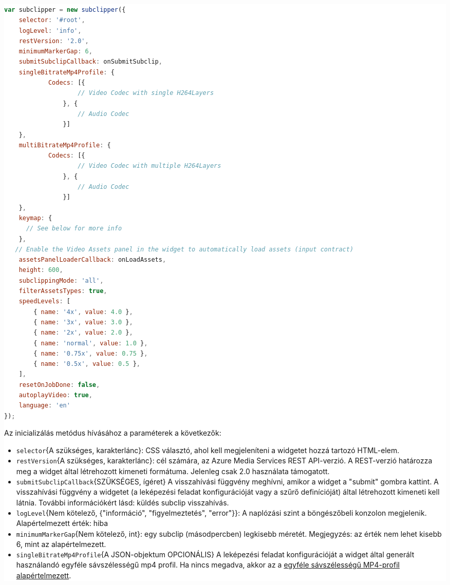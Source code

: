 ```javascript
var subclipper = new subclipper({
    selector: '#root',
    logLevel: 'info',
    restVersion: '2.0',
    minimumMarkerGap: 6,
    submitSubclipCallback: onSubmitSubclip,
    singleBitrateMp4Profile: {
            Codecs: [{
                    // Video Codec with single H264Layers
                }, {
                    // Audio Codec
                }]
    },
    multiBitrateMp4Profile: {
            Codecs: [{
                    // Video Codec with multiple H264Layers
                }, {
                    // Audio Codec
                }]
    },
    keymap: {
      // See below for more info
    },
   // Enable the Video Assets panel in the widget to automatically load assets (input contract)
    assetsPanelLoaderCallback: onLoadAssets,
    height: 600,
    subclippingMode: 'all',
    filterAssetsTypes: true,
    speedLevels: [
        { name: '4x', value: 4.0 },
        { name: '3x', value: 3.0 },
        { name: '2x', value: 2.0 },
        { name: 'normal', value: 1.0 },
        { name: '0.75x', value: 0.75 },
        { name: '0.5x', value: 0.5 },
    ],
    resetOnJobDone: false,
    autoplayVideo: true,
    language: 'en'    
});
```

Az inicializálás metódus hívásához a paraméterek a következők:
- `selector`{A szükséges, karakterlánc}: CSS választó, ahol kell megjeleníteni a widgetet hozzá tartozó HTML-elem.
- `restVersion`{A szükséges, karakterlánc}: cél számára, az Azure Media Services REST API-verzió. A REST-verzió határozza meg a widget által létrehozott kimeneti formátuma. Jelenleg csak 2.0 használata támogatott.
- `submitSubclipCallback`{SZÜKSÉGES, ígéret} A visszahívási függvény meghívni, amikor a widget a "submit" gombra kattint. A visszahívási függvény a widgetet (a leképezési feladat konfigurációját vagy a szűrő definícióját) által létrehozott kimeneti kell látnia. További információkért lásd: küldés subclip visszahívás.
- `logLevel`{Nem kötelező, {"információ", "figyelmeztetés", "error"}}: A naplózási szint a böngészőbeli konzolon megjelenik. Alapértelmezett érték: hiba
- `minimumMarkerGap`{Nem kötelező, int}: egy subclip (másodpercben) legkisebb méretét. Megjegyzés: az érték nem lehet kisebb 6, mint az alapértelmezett.
- `singleBitrateMp4Profile`{A JSON-objektum OPCIONÁLIS} A leképezési feladat konfigurációját a widget által generált használandó egyféle sávszélességű mp4 profil. Ha nincs megadva, akkor az a [egyféle sávszélességű MP4-profil alapértelmezett](https://docs.microsoft.com/azure/media-services/media-services-mes-preset-h264-single-bitrate-1080p).